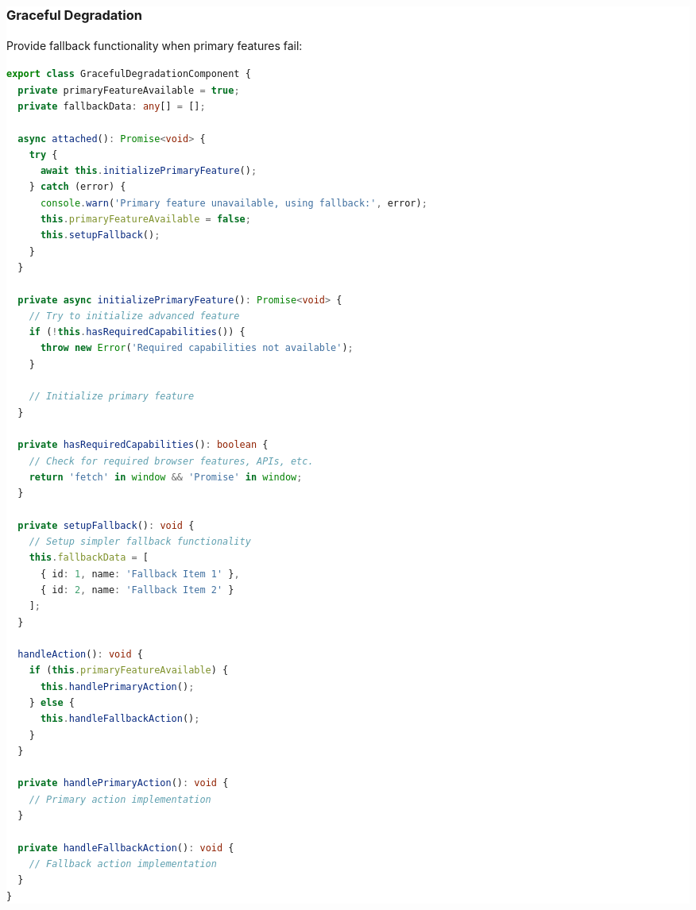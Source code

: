 ### Graceful Degradation

Provide fallback functionality when primary features fail:

```typescript
export class GracefulDegradationComponent {
  private primaryFeatureAvailable = true;
  private fallbackData: any[] = [];

  async attached(): Promise<void> {
    try {
      await this.initializePrimaryFeature();
    } catch (error) {
      console.warn('Primary feature unavailable, using fallback:', error);
      this.primaryFeatureAvailable = false;
      this.setupFallback();
    }
  }

  private async initializePrimaryFeature(): Promise<void> {
    // Try to initialize advanced feature
    if (!this.hasRequiredCapabilities()) {
      throw new Error('Required capabilities not available');
    }
    
    // Initialize primary feature
  }

  private hasRequiredCapabilities(): boolean {
    // Check for required browser features, APIs, etc.
    return 'fetch' in window && 'Promise' in window;
  }

  private setupFallback(): void {
    // Setup simpler fallback functionality
    this.fallbackData = [
      { id: 1, name: 'Fallback Item 1' },
      { id: 2, name: 'Fallback Item 2' }
    ];
  }

  handleAction(): void {
    if (this.primaryFeatureAvailable) {
      this.handlePrimaryAction();
    } else {
      this.handleFallbackAction();
    }
  }

  private handlePrimaryAction(): void {
    // Primary action implementation
  }

  private handleFallbackAction(): void {
    // Fallback action implementation
  }
}
```
